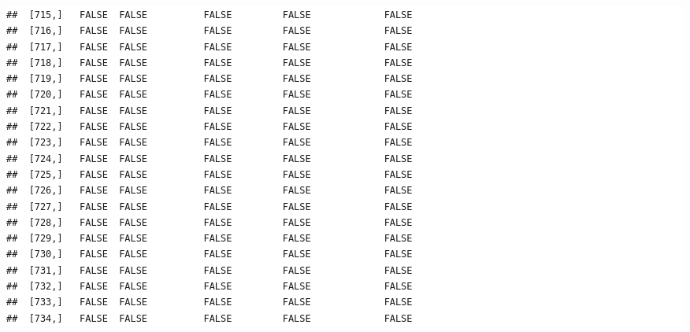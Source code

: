     ##  [715,]   FALSE  FALSE          FALSE         FALSE             FALSE
    ##  [716,]   FALSE  FALSE          FALSE         FALSE             FALSE
    ##  [717,]   FALSE  FALSE          FALSE         FALSE             FALSE
    ##  [718,]   FALSE  FALSE          FALSE         FALSE             FALSE
    ##  [719,]   FALSE  FALSE          FALSE         FALSE             FALSE
    ##  [720,]   FALSE  FALSE          FALSE         FALSE             FALSE
    ##  [721,]   FALSE  FALSE          FALSE         FALSE             FALSE
    ##  [722,]   FALSE  FALSE          FALSE         FALSE             FALSE
    ##  [723,]   FALSE  FALSE          FALSE         FALSE             FALSE
    ##  [724,]   FALSE  FALSE          FALSE         FALSE             FALSE
    ##  [725,]   FALSE  FALSE          FALSE         FALSE             FALSE
    ##  [726,]   FALSE  FALSE          FALSE         FALSE             FALSE
    ##  [727,]   FALSE  FALSE          FALSE         FALSE             FALSE
    ##  [728,]   FALSE  FALSE          FALSE         FALSE             FALSE
    ##  [729,]   FALSE  FALSE          FALSE         FALSE             FALSE
    ##  [730,]   FALSE  FALSE          FALSE         FALSE             FALSE
    ##  [731,]   FALSE  FALSE          FALSE         FALSE             FALSE
    ##  [732,]   FALSE  FALSE          FALSE         FALSE             FALSE
    ##  [733,]   FALSE  FALSE          FALSE         FALSE             FALSE
    ##  [734,]   FALSE  FALSE          FALSE         FALSE             FALSE